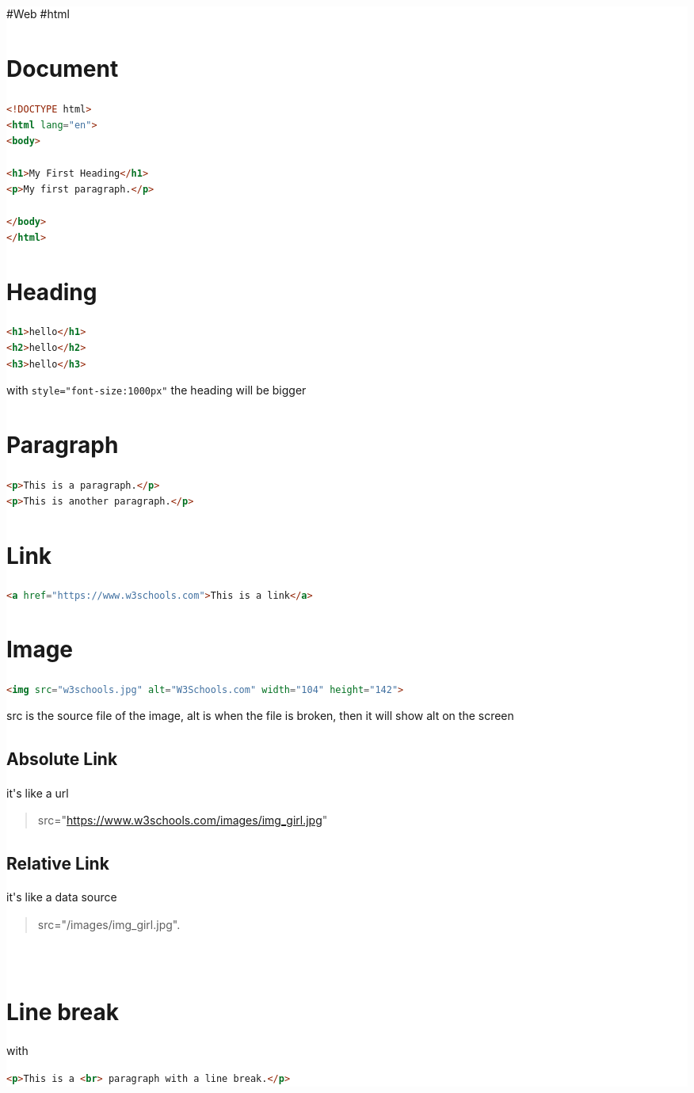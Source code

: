 #Web  #html  

# Document
```html
<!DOCTYPE html>  
<html lang="en">  
<body>  
  
<h1>My First Heading</h1>  
<p>My first paragraph.</p>  
  
</body>  
</html>
```

# Heading
```html
<h1>hello</h1>
<h2>hello</h2>
<h3>hello</h3>
```
with  `style="font-size:1000px"` the heading will be bigger

# Paragraph
```html
<p>This is a paragraph.</p>  
<p>This is another paragraph.</p>
```

# Link
```html
<a href="https://www.w3schools.com">This is a link</a>
```

# Image
``` html
<img src="w3schools.jpg" alt="W3Schools.com" width="104" height="142">
```
src is the source file of the image, alt is when the file is broken, then it will show alt on the screen
## Absolute Link
it's like a url
> src="https://www.w3schools.com/images/img_girl.jpg"
## Relative Link
it's like a data source
>src="/images/img_girl.jpg".
# <br> Line break
with<br>
```html
<p>This is a <br> paragraph with a line break.</p>
```
